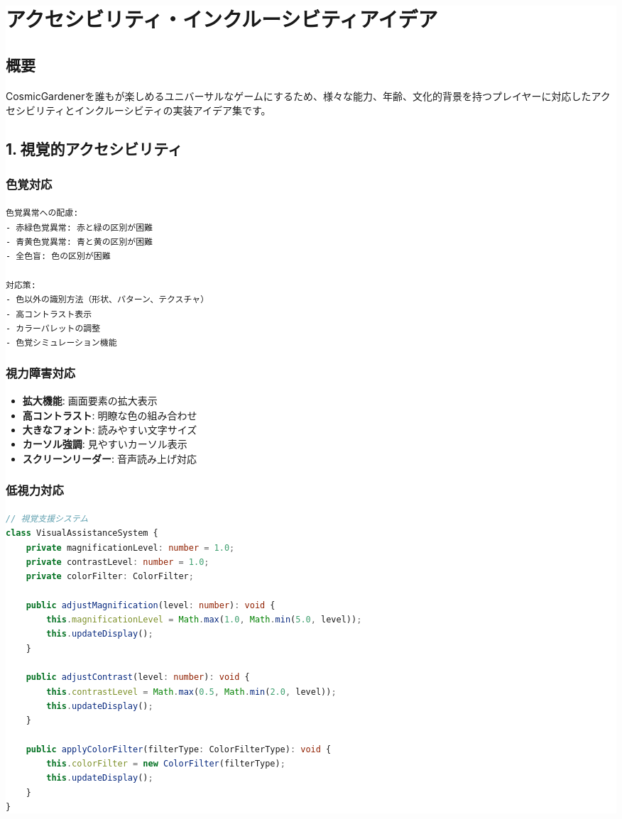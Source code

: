 # アクセシビリティ・インクルーシビティアイデア

## 概要
CosmicGardenerを誰もが楽しめるユニバーサルなゲームにするため、様々な能力、年齢、文化的背景を持つプレイヤーに対応したアクセシビリティとインクルーシビティの実装アイデア集です。

## 1. 視覚的アクセシビリティ

### 色覚対応
```
色覚異常への配慮:
- 赤緑色覚異常: 赤と緑の区別が困難
- 青黄色覚異常: 青と黄の区別が困難
- 全色盲: 色の区別が困難

対応策:
- 色以外の識別方法（形状、パターン、テクスチャ）
- 高コントラスト表示
- カラーパレットの調整
- 色覚シミュレーション機能
```

### 視力障害対応
- **拡大機能**: 画面要素の拡大表示
- **高コントラスト**: 明瞭な色の組み合わせ
- **大きなフォント**: 読みやすい文字サイズ
- **カーソル強調**: 見やすいカーソル表示
- **スクリーンリーダー**: 音声読み上げ対応

### 低視力対応
```typescript
// 視覚支援システム
class VisualAssistanceSystem {
    private magnificationLevel: number = 1.0;
    private contrastLevel: number = 1.0;
    private colorFilter: ColorFilter;
    
    public adjustMagnification(level: number): void {
        this.magnificationLevel = Math.max(1.0, Math.min(5.0, level));
        this.updateDisplay();
    }
    
    public adjustContrast(level: number): void {
        this.contrastLevel = Math.max(0.5, Math.min(2.0, level));
        this.updateDisplay();
    }
    
    public applyColorFilter(filterType: ColorFilterType): void {
        this.colorFilter = new ColorFilter(filterType);
        this.updateDisplay();
    }
}
```
